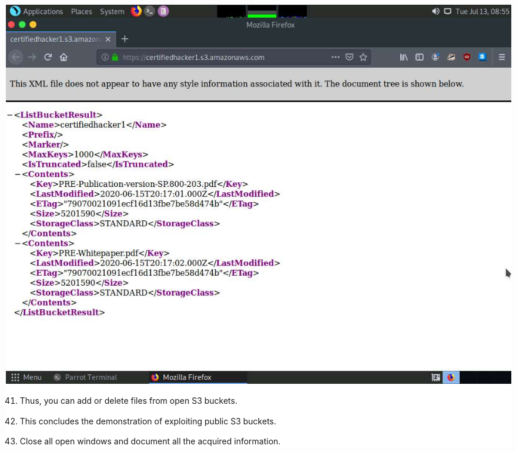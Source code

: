 ![Alt text](image-34.png)

41. Thus, you can add or delete files from open S3 buckets.

42. This concludes the demonstration of exploiting public S3 buckets.

43. Close all open windows and document all the acquired information.
